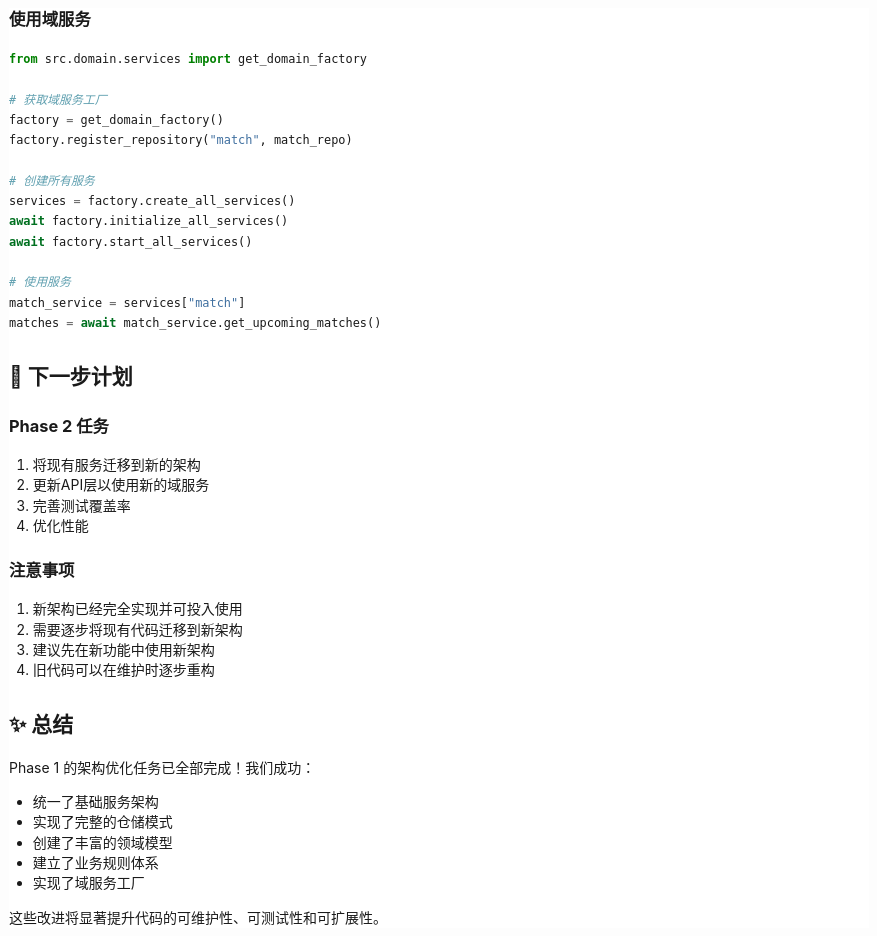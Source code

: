 ```python
```

### 使用域服务
```python
from src.domain.services import get_domain_factory

# 获取域服务工厂
factory = get_domain_factory()
factory.register_repository("match", match_repo)

# 创建所有服务
services = factory.create_all_services()
await factory.initialize_all_services()
await factory.start_all_services()

# 使用服务
match_service = services["match"]
matches = await match_service.get_upcoming_matches()
```

## 🚀 下一步计划

### Phase 2 任务
1. 将现有服务迁移到新的架构
2. 更新API层以使用新的域服务
3. 完善测试覆盖率
4. 优化性能

### 注意事项
1. 新架构已经完全实现并可投入使用
2. 需要逐步将现有代码迁移到新架构
3. 建议先在新功能中使用新架构
4. 旧代码可以在维护时逐步重构

## ✨ 总结

Phase 1 的架构优化任务已全部完成！我们成功：
- 统一了基础服务架构
- 实现了完整的仓储模式
- 创建了丰富的领域模型
- 建立了业务规则体系
- 实现了域服务工厂

这些改进将显著提升代码的可维护性、可测试性和可扩展性。
